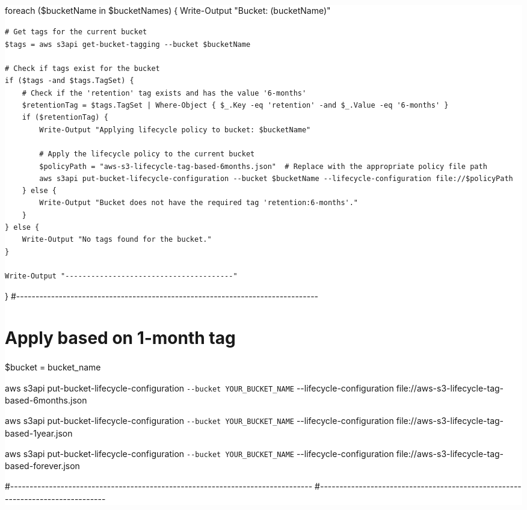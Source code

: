 foreach ($bucketName in $bucketNames) {
    Write-Output "Bucket: $($bucketName)"

    # Get tags for the current bucket
    $tags = aws s3api get-bucket-tagging --bucket $bucketName

    # Check if tags exist for the bucket
    if ($tags -and $tags.TagSet) {
        # Check if the 'retention' tag exists and has the value '6-months'
        $retentionTag = $tags.TagSet | Where-Object { $_.Key -eq 'retention' -and $_.Value -eq '6-months' }
        if ($retentionTag) {
            Write-Output "Applying lifecycle policy to bucket: $bucketName"

            # Apply the lifecycle policy to the current bucket
            $policyPath = "aws-s3-lifecycle-tag-based-6months.json"  # Replace with the appropriate policy file path
            aws s3api put-bucket-lifecycle-configuration --bucket $bucketName --lifecycle-configuration file://$policyPath
        } else {
            Write-Output "Bucket does not have the required tag 'retention:6-months'."
        }
    } else {
        Write-Output "No tags found for the bucket."
    }

    Write-Output "---------------------------------------"
}
#------------------------------------------------------------------------------

# Apply based on 1-month tag

$bucket = bucket_name

aws s3api put-bucket-lifecycle-configuration `
    --bucket YOUR_BUCKET_NAME `
    --lifecycle-configuration file://aws-s3-lifecycle-tag-based-6months.json

aws s3api put-bucket-lifecycle-configuration `
    --bucket YOUR_BUCKET_NAME `
    --lifecycle-configuration file://aws-s3-lifecycle-tag-based-1year.json

aws s3api put-bucket-lifecycle-configuration `
    --bucket YOUR_BUCKET_NAME `
    --lifecycle-configuration file://aws-s3-lifecycle-tag-based-forever.json

#------------------------------------------------------------------------------
#------------------------------------------------------------------------------
